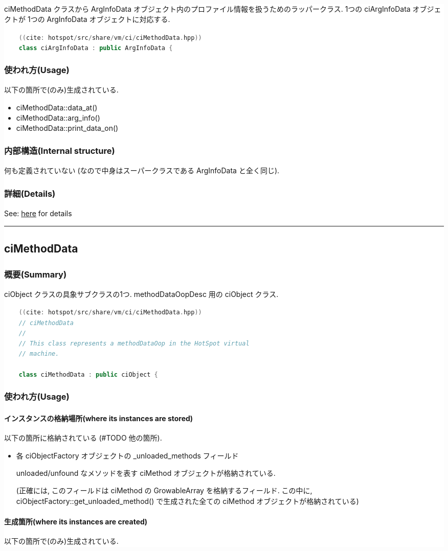 ciMethodData クラスから ArgInfoData オブジェクト内のプロファイル情報を扱うためのラッパークラス.
1つの ciArgInfoData オブジェクトが 1つの ArgInfoData オブジェクトに対応する.


```cpp
    ((cite: hotspot/src/share/vm/ci/ciMethodData.hpp))
    class ciArgInfoData : public ArgInfoData {
```

### 使われ方(Usage)
以下の箇所で(のみ)生成されている.

* ciMethodData::data_at()
* ciMethodData::arg_info()
* ciMethodData::print_data_on()

### 内部構造(Internal structure)
何も定義されていない (なので中身はスーパークラスである ArgInfoData と全く同じ).




### 詳細(Details)
See: [here](../doxygen/classciArgInfoData.html) for details

---
## <a name="noArHbXFt0" id="noArHbXFt0">ciMethodData</a>

### 概要(Summary)
ciObject クラスの具象サブクラスの1つ. methodDataOopDesc 用の ciObject クラス.


```cpp
    ((cite: hotspot/src/share/vm/ci/ciMethodData.hpp))
    // ciMethodData
    //
    // This class represents a methodDataOop in the HotSpot virtual
    // machine.
    
    class ciMethodData : public ciObject {
```

### 使われ方(Usage)
#### インスタンスの格納場所(where its instances are stored)
以下の箇所に格納されている (#TODO 他の箇所).

* 各 ciObjectFactory オブジェクトの _unloaded_methods フィールド
  
  unloaded/unfound なメソッドを表す ciMethod オブジェクトが格納されている.
  
  (正確には, このフィールドは ciMethod の GrowableArray を格納するフィールド.
  この中に, ciObjectFactory::get_unloaded_method() で生成された全ての ciMethod オブジェクトが格納されている)

#### 生成箇所(where its instances are created)
以下の箇所で(のみ)生成されている.
